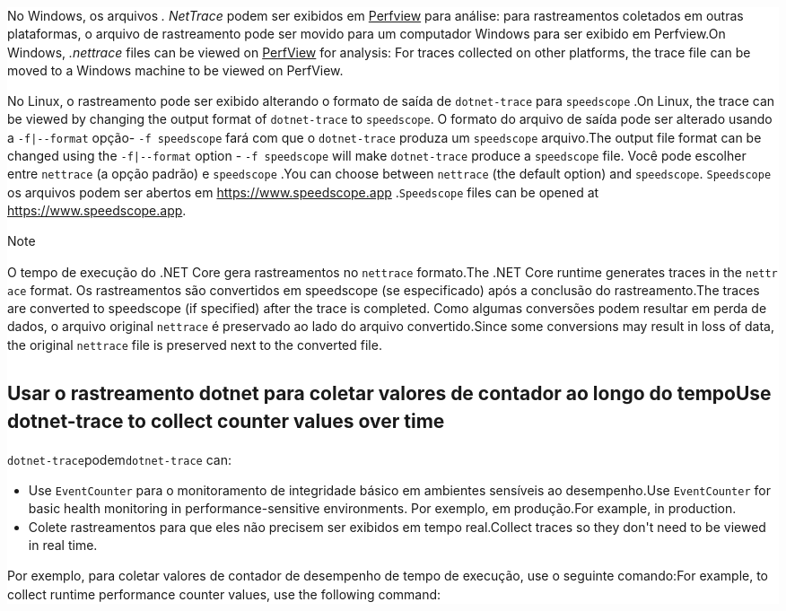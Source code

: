 <span data-ttu-id="db3e0-171">No Windows, os arquivos *. NetTrace* podem ser exibidos em [Perfview](https://github.com/microsoft/perfview) para análise: para rastreamentos coletados em outras plataformas, o arquivo de rastreamento pode ser movido para um computador Windows para ser exibido em Perfview.</span><span class="sxs-lookup"><span data-stu-id="db3e0-171">On Windows, *.nettrace* files can be viewed on [PerfView](https://github.com/microsoft/perfview) for analysis: For traces collected on other platforms, the trace file can be moved to a Windows machine to be viewed on PerfView.</span></span>

<span data-ttu-id="db3e0-172">No Linux, o rastreamento pode ser exibido alterando o formato de saída de `dotnet-trace` para `speedscope` .</span><span class="sxs-lookup"><span data-stu-id="db3e0-172">On Linux, the trace can be viewed by changing the output format of `dotnet-trace` to `speedscope`.</span></span> <span data-ttu-id="db3e0-173">O formato do arquivo de saída pode ser alterado usando a `-f|--format` opção- `-f speedscope` fará com que o `dotnet-trace` produza um `speedscope` arquivo.</span><span class="sxs-lookup"><span data-stu-id="db3e0-173">The output file format can be changed using the `-f|--format` option - `-f speedscope` will make `dotnet-trace` produce a `speedscope` file.</span></span> <span data-ttu-id="db3e0-174">Você pode escolher entre `nettrace` (a opção padrão) e `speedscope` .</span><span class="sxs-lookup"><span data-stu-id="db3e0-174">You can choose between `nettrace` (the default option) and `speedscope`.</span></span> <span data-ttu-id="db3e0-175">`Speedscope`os arquivos podem ser abertos em <https://www.speedscope.app> .</span><span class="sxs-lookup"><span data-stu-id="db3e0-175">`Speedscope` files can be opened at <https://www.speedscope.app>.</span></span>

> [!NOTE]
> <span data-ttu-id="db3e0-176">O tempo de execução do .NET Core gera rastreamentos no `nettrace` formato.</span><span class="sxs-lookup"><span data-stu-id="db3e0-176">The .NET Core runtime generates traces in the `nettrace` format.</span></span> <span data-ttu-id="db3e0-177">Os rastreamentos são convertidos em speedscope (se especificado) após a conclusão do rastreamento.</span><span class="sxs-lookup"><span data-stu-id="db3e0-177">The traces are converted to speedscope (if specified) after the trace is completed.</span></span> <span data-ttu-id="db3e0-178">Como algumas conversões podem resultar em perda de dados, o arquivo original `nettrace` é preservado ao lado do arquivo convertido.</span><span class="sxs-lookup"><span data-stu-id="db3e0-178">Since some conversions may result in loss of data, the original `nettrace` file is preserved next to the converted file.</span></span>

## <a name="use-dotnet-trace-to-collect-counter-values-over-time"></a><span data-ttu-id="db3e0-179">Usar o rastreamento dotnet para coletar valores de contador ao longo do tempo</span><span class="sxs-lookup"><span data-stu-id="db3e0-179">Use dotnet-trace to collect counter values over time</span></span>

<span data-ttu-id="db3e0-180">`dotnet-trace`podem</span><span class="sxs-lookup"><span data-stu-id="db3e0-180">`dotnet-trace` can:</span></span>

* <span data-ttu-id="db3e0-181">Use `EventCounter` para o monitoramento de integridade básico em ambientes sensíveis ao desempenho.</span><span class="sxs-lookup"><span data-stu-id="db3e0-181">Use `EventCounter` for basic health monitoring in performance-sensitive environments.</span></span> <span data-ttu-id="db3e0-182">Por exemplo, em produção.</span><span class="sxs-lookup"><span data-stu-id="db3e0-182">For example, in production.</span></span>
* <span data-ttu-id="db3e0-183">Colete rastreamentos para que eles não precisem ser exibidos em tempo real.</span><span class="sxs-lookup"><span data-stu-id="db3e0-183">Collect traces so they don't need to be viewed in real time.</span></span>

<span data-ttu-id="db3e0-184">Por exemplo, para coletar valores de contador de desempenho de tempo de execução, use o seguinte comando:</span><span class="sxs-lookup"><span data-stu-id="db3e0-184">For example, to collect runtime performance counter values, use the following command:</span></span>
